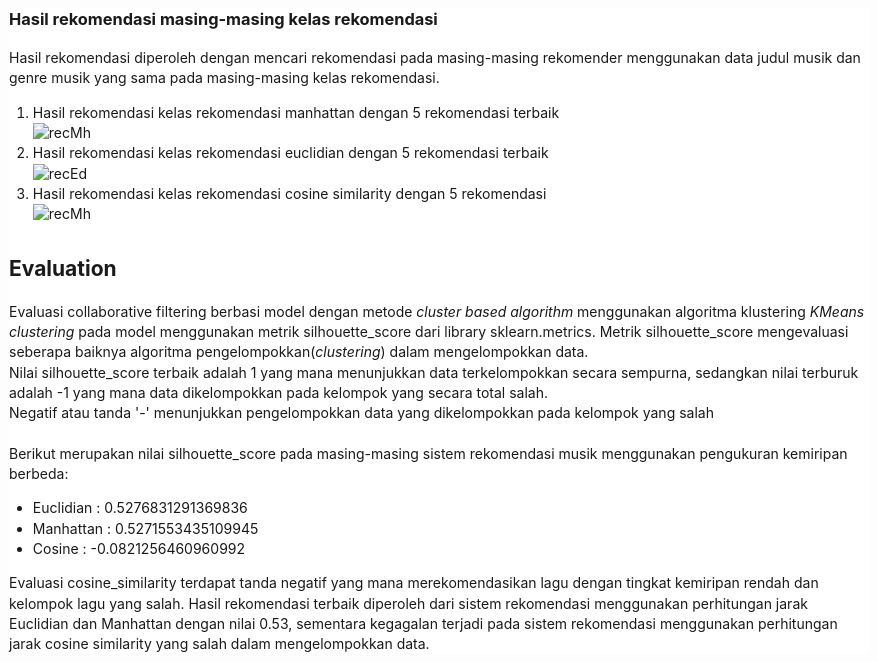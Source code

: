 ### Hasil rekomendasi masing-masing kelas rekomendasi
Hasil rekomendasi diperoleh dengan mencari rekomendasi pada masing-masing rekomender menggunakan data judul musik dan genre musik yang sama pada masing-masing kelas rekomendasi.
1. Hasil rekomendasi kelas rekomendasi manhattan dengan 5 rekomendasi terbaik\
![recMh](https://user-images.githubusercontent.com/82726099/137630741-7e771a70-fd48-4c34-b32a-21e72e61936f.PNG)
2. Hasil rekomendasi kelas rekomendasi euclidian dengan 5 rekomendasi terbaik \
![recEd](https://user-images.githubusercontent.com/82726099/137630754-6c6f90c4-e174-437e-99b6-b7afe255e311.PNG)
3. Hasil rekomendasi kelas rekomendasi cosine similarity dengan 5 rekomendasi \
![recMh](https://user-images.githubusercontent.com/82726099/137630781-68e97985-e5c0-4dc3-a464-5dba0df2166a.PNG)

## Evaluation

Evaluasi collaborative filtering berbasi model dengan metode _cluster based algorithm_ menggunakan algoritma klustering *KMeans clustering* pada model menggunakan metrik silhouette_score dari library sklearn.metrics. Metrik silhouette_score mengevaluasi seberapa baiknya algoritma pengelompokkan(_clustering_) dalam mengelompokkan data. \
Nilai silhouette_score terbaik adalah 1 yang mana menunjukkan data terkelompokkan secara sempurna, sedangkan nilai terburuk adalah -1 yang mana data dikelompokkan pada kelompok yang secara total salah. \
Negatif atau tanda '-' menunjukkan pengelompokkan data yang dikelompokkan pada kelompok yang salah \
\
Berikut merupakan nilai silhouette_score pada masing-masing sistem rekomendasi musik menggunakan pengukuran kemiripan berbeda:
*   Euclidian : 0.5276831291369836
*   Manhattan : 0.5271553435109945
*   Cosine    : -0.0821256460960992

Evaluasi cosine_similarity terdapat tanda negatif yang mana merekomendasikan lagu dengan tingkat kemiripan rendah dan  kelompok lagu yang salah.
Hasil rekomendasi terbaik diperoleh dari sistem rekomendasi menggunakan perhitungan jarak Euclidian dan Manhattan dengan nilai 0.53, sementara kegagalan terjadi pada sistem rekomendasi menggunakan perhitungan jarak cosine similarity yang salah dalam mengelompokkan data.
